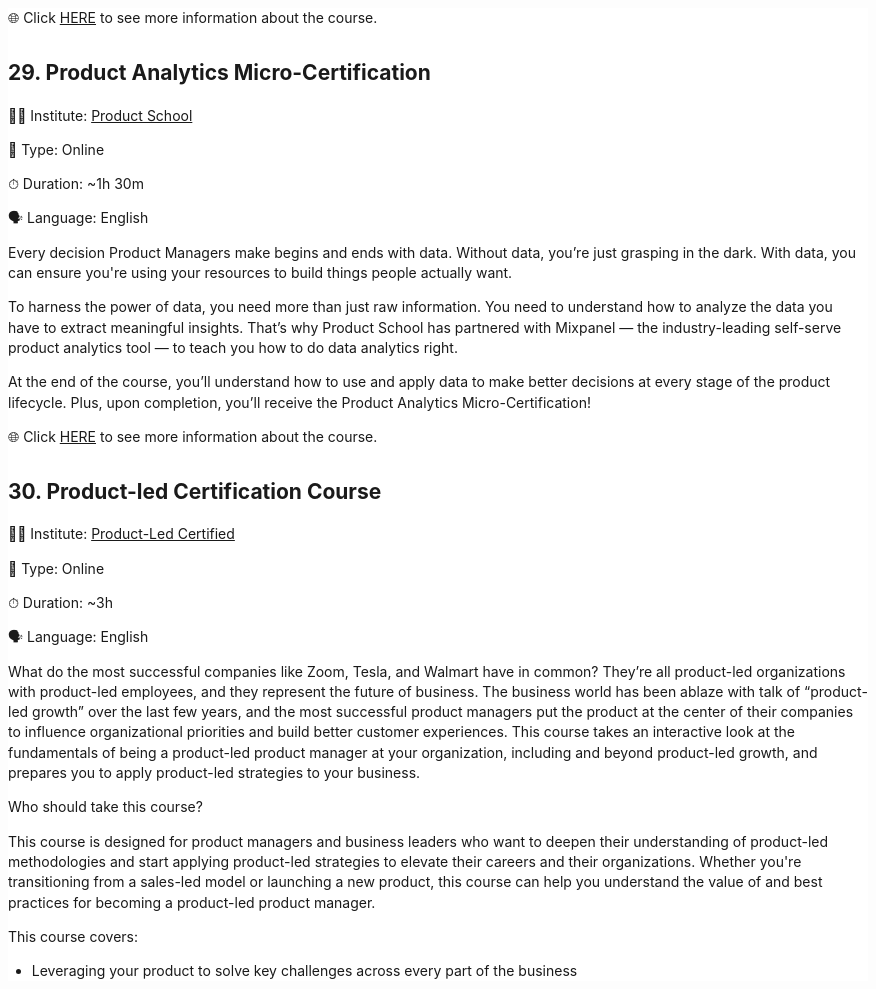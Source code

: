 🌐 Click [HERE](https://productschool.teachable.com/p/plg) to see more information about the course.

## 29. Product Analytics Micro-Certification 

👨‍🏫 Institute: [Product School](https://productschool.com)

🔬 Type: Online

⏱ Duration: ~1h 30m

🗣 Language: English

Every decision Product Managers make begins and ends with data. Without data, you’re just grasping in the dark. With data, you can ensure you're using your resources to build things people actually want.

To harness the power of data, you need more than just raw information. You need to understand how to analyze the data you have to extract meaningful insights. That’s why Product School has partnered with Mixpanel — the industry-leading self-serve product analytics tool — to teach you how to do data analytics right.

At the end of the course, you’ll understand how to use and apply data to make better decisions at every stage of the product lifecycle. Plus, upon completion, you’ll receive the Product Analytics Micro-Certification!

🌐 Click [HERE](https://productschool.teachable.com/p/productanalytics) to see more information about the course.

## 30. Product-led Certification Course

👨‍🏫 Institute: [Product-Led Certified](https://www.productledcertified.com)

🔬 Type: Online

⏱ Duration: ~3h

🗣 Language: English

What do the most successful companies like Zoom, Tesla, and Walmart have in common? They’re all product-led organizations with product-led employees, and they represent the future of business. The business world has been ablaze with talk of “product-led growth” over the last few years, and the most successful product managers put the product at the center of their companies to influence organizational priorities and build better customer experiences. This course takes an interactive look at the fundamentals of being a product-led product manager at your organization, including and beyond product-led growth, and prepares you to apply product-led strategies to your business.

Who should take this course?

This course is designed for product managers and business leaders who want to deepen their understanding of product-led methodologies and start applying product-led strategies to elevate their careers and their organizations. Whether you're transitioning from a sales-led model or launching a new product, this course can help you understand the value of and best practices for becoming a product-led product manager.

This course covers:

* Leveraging your product to solve key challenges across every part of the business

